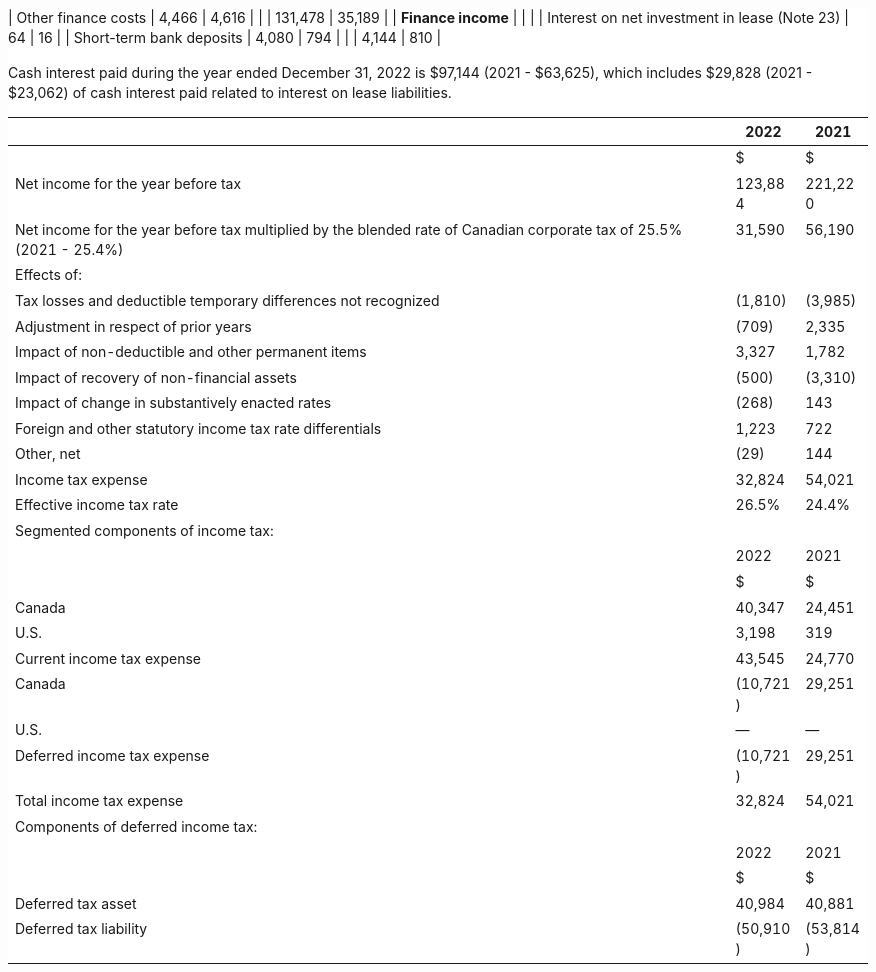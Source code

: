 |  Other finance costs | 4,466 | 4,616  |
|   | 131,478 | 35,189  |
|  **Finance income** |  |   |
|  Interest on net investment in lease (Note 23) | 64 | 16  |
|  Short-term bank deposits | 4,080 | 794  |
|   | 4,144 | 810  |

Cash interest paid during the year ended December 31, 2022 is $97,144 (2021 - $63,625), which includes $29,828 (2021 - $23,062) of cash interest paid related to interest on lease liabilities.

|   | 2022 | 2021  |
| --- | --- | --- |
|   | $ | $  |
|  Net income for the year before tax | 123,884 | 221,220  |
|  Net income for the year before tax multiplied by the blended rate of Canadian corporate tax of 25.5% (2021 - 25.4%) | 31,590 | 56,190  |
|  Effects of: |  |   |
|  Tax losses and deductible temporary differences not recognized | (1,810) | (3,985)  |
|  Adjustment in respect of prior years | (709) | 2,335  |
|  Impact of non-deductible and other permanent items | 3,327 | 1,782  |
|  Impact of recovery of non-financial assets | (500) | (3,310)  |
|  Impact of change in substantively enacted rates | (268) | 143  |
|  Foreign and other statutory income tax rate differentials | 1,223 | 722  |
|  Other, net | (29) | 144  |
|  Income tax expense | 32,824 | 54,021  |
|  Effective income tax rate | 26.5% | 24.4%  |
|  Segmented components of income tax: |  |   |
|   | 2022 | 2021  |
|   | $ | $  |
|  Canada | 40,347 | 24,451  |
|  U.S. | 3,198 | 319  |
|  Current income tax expense | 43,545 | 24,770  |
|  Canada | (10,721) | 29,251  |
|  U.S. | — | —  |
|  Deferred income tax expense | (10,721) | 29,251  |
|  Total income tax expense | 32,824 | 54,021  |
|  Components of deferred income tax: |  |   |
|   | 2022 | 2021  |
|   | $ | $  |
|  Deferred tax asset | 40,984 | 40,881  |
|  Deferred tax liability | (50,910) | (53,814)  |